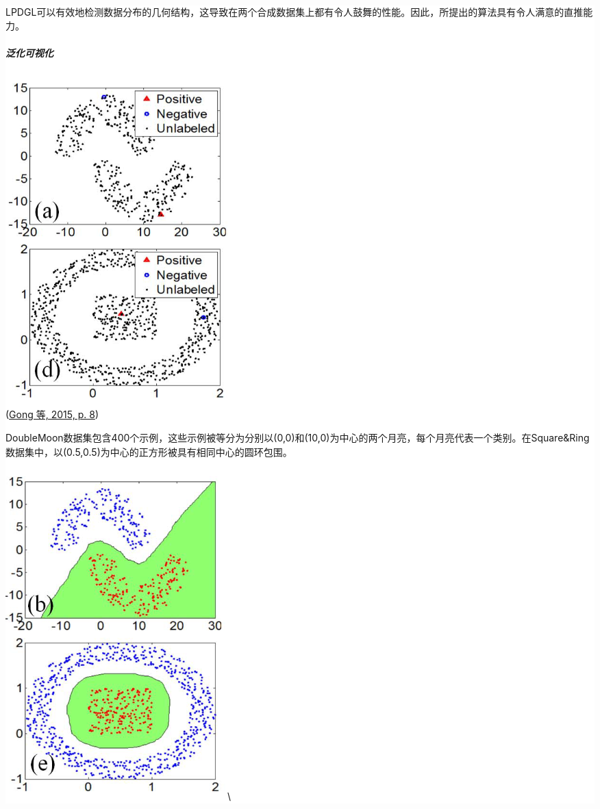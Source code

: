 LPDGL可以有效地检测数据分布的几何结构，这导致在两个合成数据集上都有令人鼓舞的性能。因此，所提出的算法具有令人满意的直推能力。

##### 泛化可视化

![\<img alt="" data-attachment-key="YQGEVZ9F" data-annotation="%7B%22attachmentURI%22%3A%22http%3A%2F%2Fzotero.org%2Fusers%2F8273795%2Fitems%2FYKCV98X2%22%2C%22annotationKey%22%3A%22QPX5M5VV%22%2C%22color%22%3A%22%23ffd400%22%2C%22pageLabel%22%3A%228%22%2C%22position%22%3A%7B%22pageIndex%22%3A7%2C%22rects%22%3A%5B%5B49.546%2C405.77%2C132.309%2C525.693%5D%5D%7D%2C%22citationItem%22%3A%7B%22uris%22%3A%5B%22http%3A%2F%2Fzotero.org%2Fusers%2F8273795%2Fitems%2F87KX8CEJ%22%5D%2C%22locator%22%3A%228%22%7D%7D" width="138" height="200" src="attachments/YQGEVZ9F.png" ztype="zimage">](attachments/YQGEVZ9F.png)\
<span class="citation" data-citation="%7B%22citationItems%22%3A%5B%7B%22uris%22%3A%5B%22http%3A%2F%2Fzotero.org%2Fusers%2F8273795%2Fitems%2F87KX8CEJ%22%5D%2C%22locator%22%3A%228%22%7D%5D%2C%22properties%22%3A%7B%7D%7D" ztype="zcitation">(<span class="citation-item"><a href="zotero://select/library/items/87KX8CEJ">Gong 等, 2015, p. 8</a></span>)</span>

DoubleMoon数据集包含400个示例，这些示例被等分为分别以(0,0)和(10,0)为中心的两个月亮，每个月亮代表一个类别。在Square\&Ring数据集中，以(0.5,0.5)为中心的正方形被具有相同中心的圆环包围。

![\<img alt="" data-attachment-key="3AV3GFRS" data-annotation="%7B%22attachmentURI%22%3A%22http%3A%2F%2Fzotero.org%2Fusers%2F8273795%2Fitems%2FYKCV98X2%22%2C%22annotationKey%22%3A%224IW8SYAF%22%2C%22color%22%3A%22%23ffd400%22%2C%22pageLabel%22%3A%228%22%2C%22position%22%3A%7B%22pageIndex%22%3A7%2C%22rects%22%3A%5B%5B134.561%2C405.207%2C215.636%2C526.256%5D%5D%7D%2C%22citationItem%22%3A%7B%22uris%22%3A%5B%22http%3A%2F%2Fzotero.org%2Fusers%2F8273795%2Fitems%2F87KX8CEJ%22%5D%2C%22locator%22%3A%228%22%7D%7D" width="135" height="202" src="attachments/3AV3GFRS.png" ztype="zimage">](attachments/3AV3GFRS.png)\
